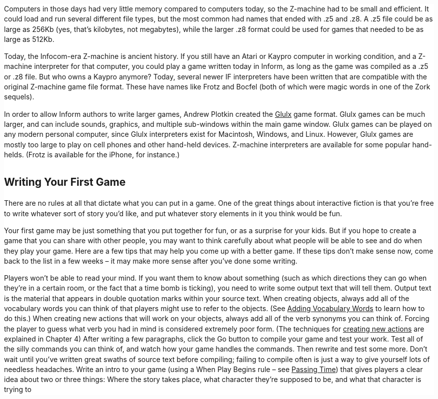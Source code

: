Computers in those days had very little memory compared to computers
today, so the Z-machine had to be small and efficient. It could load and
run several different file types, but the most common had names that
ended with .z5 and .z8. A .z5 file could be as large as 256Kb (yes,
that’s kilobytes, not megabytes), while the larger .z8 format could be
used for games that needed to be as large as 512Kb.

Today, the Infocom-era Z-machine is ancient history. If you still
have an Atari or Kaypro computer in working condition, and a Z-machine
interpreter for that computer, you could play a game written today in
Inform, as long as the game was compiled as a .z5 or .z8 file. But who
owns a Kaypro anymore? Today, several newer IF interpreters have been
written that are compatible with the original Z-machine game file
format. These have names like Frotz and Bocfel (both of which were magic
words in one of the Zork sequels).

In order to allow Inform authors to write larger games, Andrew
Plotkin created the [Glulx](https://eblong.com/zarf/glulx/index.html) game format. Glulx games can be much larger,
and can include sounds, graphics, and multiple sub-windows within the
main game window. Glulx games can be played on any modern personal
computer, since Glulx interpreters exist for Macintosh, Windows, and
Linux. However, Glulx games are mostly too large to play on cell phones
and other hand-held devices. Z-machine interpreters are available for
some popular hand-helds. (Frotz is available for the iPhone, for
instance.)

## Writing Your First Game

There are no rules at all that dictate what you can put in a game.
One of the great things about interactive fiction is that you’re free to
write whatever sort of story you’d like, and put whatever story elements
in it you think would be fun.

Your first game may be just something that you put together for fun,
or as a surprise for your kids. But if you hope to create a game that
you can share with other people, you may want to think carefully about
what people will be able to see and do when they play your game. Here
are a few tips that may help you come up with a better game. If these
tips don’t make sense now, come back to the list in a few weeks – it may
make more sense after you’ve done some writing.


Players won’t be able to read your mind. If you want them to know
about something (such as which directions they can go when they’re in a
certain room, or the fact that a time bomb is ticking), you need to
write some output text that will tell them. Output text is the material
that appears in double quotation marks within your source text.
When creating objects, always add all of the vocabulary words you can
think of that players might use to refer to the objects. (See [Adding
Vocabulary Words](#adding-vocabulary-words-with-understand) to learn how to
do this.)
When creating new actions that will work on your objects, always add
all of the verb synonyms you can think of. Forcing the player to guess
what verb you had in mind is considered extremely poor form. (The
techniques for [creating new actions](#creating-new-actions) are explained in Chapter 4)
After writing a few paragraphs, click the Go button to compile your
game and test your work. Test all of the silly commands you can think
of, and watch how your game handles the commands. Then rewrite and test
some more. Don’t wait until you’ve written great swaths of source text
before compiling; failing to compile often is just a way to give
yourself lots of needless headaches.
Write an intro to your game (using a When Play Begins rule – see
[Passing Time](#passing-time)) that gives players a
clear idea about two or three things: Where the story takes place, what
character they’re supposed to be, and what that character is trying to